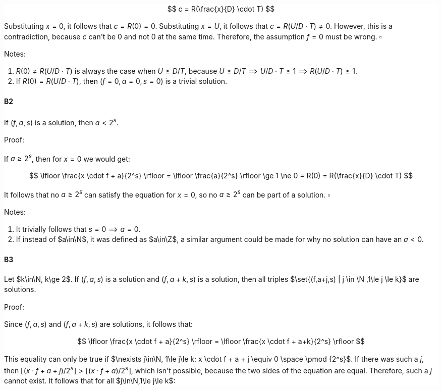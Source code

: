 $$
c = R(\frac{x}{D} \cdot T)
$$

Substituting $x=0$, it follows that $c = R(0) = 0$. Substituting $x=U$, it follows that $c = R(U/D \cdot T) \ne 0$. However, this is a contradiction, because $c$ can't be 0 and not 0 at the same time. Therefore, the assumption $f=0$ must be wrong. $\square$

Notes:

1. $R(0) \ne R(U/D \cdot T)$ is always the case when $U \ge D/T$, because $U \ge D/T \implies U/D \cdot T \ge 1 \implies R(U/D \cdot T) \ge 1$.
2. If $R(0) = R(U/D \cdot T)$, then $(f=0, a=0, s=0)$ is a trivial solution.

#### B2

If $(f,a,s)$ is a solution, then $a < 2^s$.

Proof:

If $a \ge 2^s$, then for $x=0$ we would get:

$$
\lfloor \frac{x \cdot f + a}{2^s} \rfloor
= \lfloor \frac{a}{2^s} \rfloor
\ge 1
\ne 0
= R(0)
= R(\frac{x}{D} \cdot T)
$$

It follows that no $a \ge 2^s$ can satisfy the equation for $x=0$, so no $a\ge 2^s$ can be part of a solution. $\square$

Notes:

1. It trivially follows that $s = 0 \implies a = 0$.
1. If instead of $a\in\N$, it was defined as $a\in\Z$, a similar argument could be made for why no solution can have an $a < 0$.

#### B3

Let $k\in\N, k\ge 2$. If $(f,a,s)$ is a solution and $(f,a+k,s)$ is a solution, then all triples $\set{(f,a+j,s) | j \in \N ,1\le j \le k}$ are solutions.

Proof:

Since $(f,a,s)$ and $(f,a+k,s)$ are solutions, it follows that:

$$
\lfloor \frac{x \cdot f + a}{2^s} \rfloor = \lfloor \frac{x \cdot f + a+k}{2^s} \rfloor
$$

This equality can only be true if $\nexists j\in\N, 1\le j\le k: x \cdot f + a + j \equiv 0 \space \pmod {2^s}$. If there was such a $j$, then $\lfloor (x \cdot f + a+j) /2^s \rfloor > \lfloor (x \cdot f + a) /2^s \rfloor$, which isn't possible, because the two sides of the equation are equal. Therefore, such a $j$ cannot exist. It follows that for all $j\in\N,1\le j\le k$:
